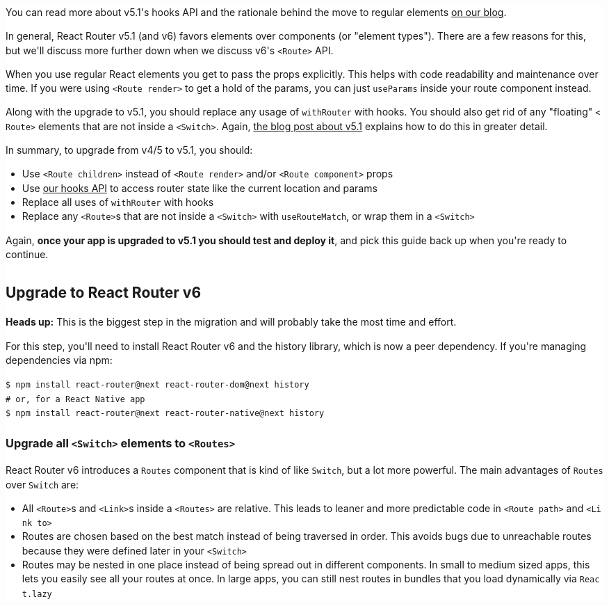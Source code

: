 You can read more about v5.1's hooks API and the rationale behind the move to
regular elements [on our blog](https://reacttraining.com/blog/react-router-v5-1/).

In general, React Router v5.1 (and v6) favors elements over components (or
"element types"). There are a few reasons for this, but we'll discuss more
further down when we discuss v6's `<Route>` API.

When you use regular React elements you get to pass the props
explicitly. This helps with code readability and maintenance over time. If you
were using `<Route render>` to get a hold of the params, you can just
`useParams` inside your route component instead.

Along with the upgrade to v5.1, you should replace any usage of `withRouter`
with hooks. You should also get rid of any "floating" `<Route>` elements that
are not inside a `<Switch>`. Again, [the blog post about
v5.1](https://reacttraining.com/blog/react-router-v5-1/) explains how to do this
in greater detail.

In summary, to upgrade from v4/5 to v5.1, you should:

- Use `<Route children>` instead of `<Route render>` and/or `<Route component>`
  props
- Use [our hooks API](https://reacttraining.com/react-router/web/api/Hooks) to
  access router state like the current location and params
- Replace all uses of `withRouter` with hooks
- Replace any `<Route>`s that are not inside a `<Switch>` with `useRouteMatch`,
  or wrap them in a `<Switch>`

Again, **once your app is upgraded to v5.1 you should test and deploy it**, and
pick this guide back up when you're ready to continue.

## Upgrade to React Router v6

**Heads up:** This is the biggest step in the migration and will probably take
the most time and effort.

For this step, you'll need to install React Router v6 and the history library,
which is now a peer dependency. If you're managing dependencies via npm:

```
$ npm install react-router@next react-router-dom@next history
# or, for a React Native app
$ npm install react-router@next react-router-native@next history
```

### Upgrade all `<Switch>` elements to `<Routes>`

React Router v6 introduces a `Routes` component that is kind of like `Switch`,
but a lot more powerful. The main advantages of `Routes` over `Switch` are:

- All `<Route>`s and `<Link>`s inside a `<Routes>` are relative. This leads to
  leaner and more predictable code in `<Route path>` and `<Link to>`
- Routes are chosen based on the best match instead of being traversed in order.
  This avoids bugs due to unreachable routes because they were defined later
  in your `<Switch>`
- Routes may be nested in one place instead of being spread out in different
  components. In small to medium sized apps, this lets you easily see all your
  routes at once. In large apps, you can still nest routes in bundles that you
  load dynamically via `React.lazy`
